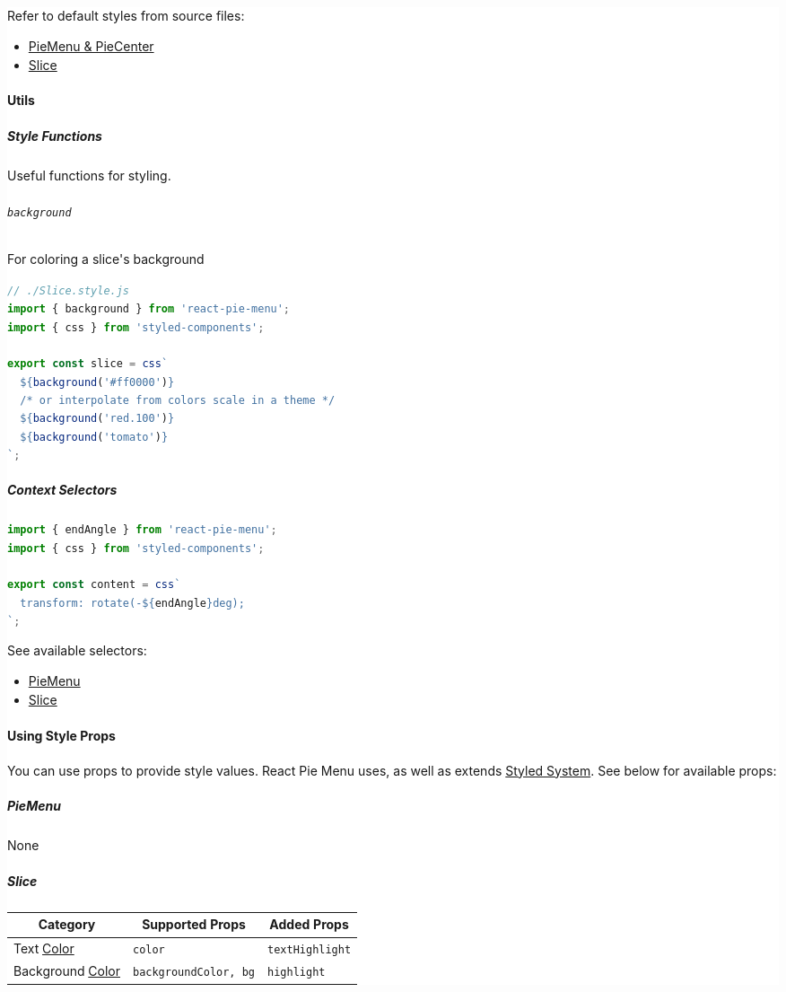 Refer to default styles from source files:
- [PieMenu & PieCenter](src/PieMenu.style.js)
- [Slice](src/Slice/Slice.style.js)

#### Utils

##### Style Functions

Useful functions for styling.

###### `background`

For coloring a slice's background

```jsx
// ./Slice.style.js
import { background } from 'react-pie-menu';
import { css } from 'styled-components';

export const slice = css`
  ${background('#ff0000')}
  /* or interpolate from colors scale in a theme */
  ${background('red.100')}
  ${background('tomato')}
`;
```

##### Context Selectors

```js
import { endAngle } from 'react-pie-menu';
import { css } from 'styled-components';

export const content = css`
  transform: rotate(-${endAngle}deg);
`;
```

See available selectors:
- [PieMenu](src/PieMenu.selectors.js)
- [Slice](src/Slice/Slice.selectors.js)

#### Using Style Props

You can use props to provide style values. React Pie Menu uses, as well as extends [Styled System](https://styled-system.com/). See below for available props:

##### PieMenu

None

##### Slice

| Category                                                  | Supported Props       | Added Props
|-----------------------------------------------------------|-----------------------|-----------------
| Text [Color](https://styled-system.com/table#color)       | `color`               | `textHighlight`
| Background [Color](https://styled-system.com/table#color) | `backgroundColor, bg` | `highlight`
